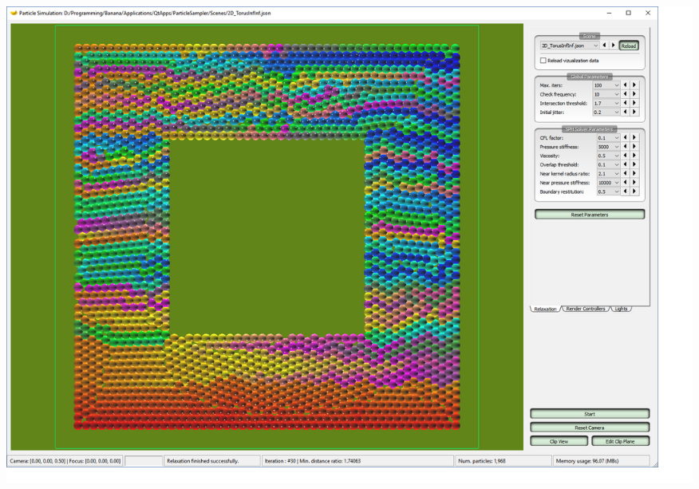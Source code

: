 <td><img src="/images/particle-sampling-with-sph-relaxation/2D_torusInfInf.png" alt="A screenshot of the program" style="width: 95%;"/></td>
</tr>
</table>
<br/>
<table style="border-collapse: collapse; border: none; width: 100%">
<tr>